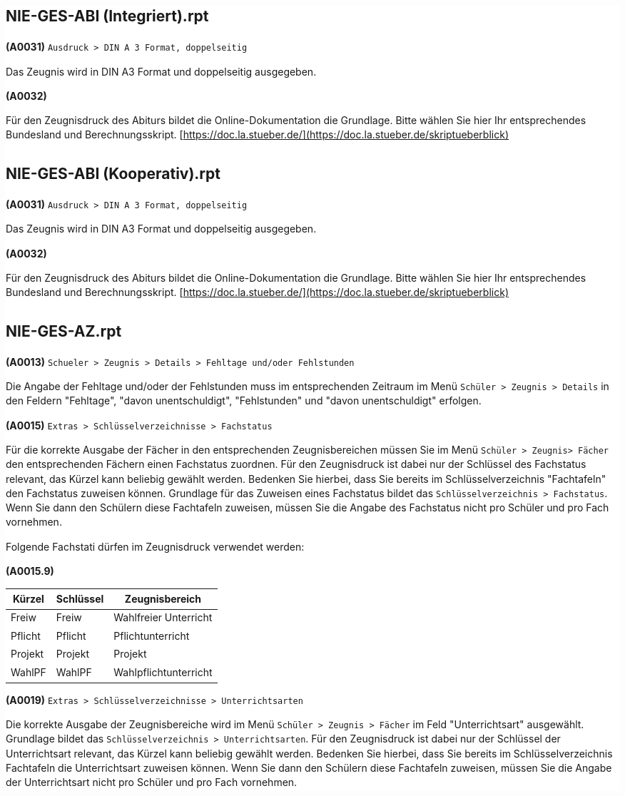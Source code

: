 ## NIE-GES-ABI (Integriert).rpt

**(A0031)** `Ausdruck > DIN A 3 Format, doppelseitig`

Das Zeugnis wird in DIN A3 Format und doppelseitig ausgegeben.

**(A0032)** 

Für den Zeugnisdruck des Abiturs bildet die Online-Dokumentation die Grundlage. Bitte wählen Sie hier Ihr entsprechendes Bundesland und Berechnungsskript. [https://doc.la.stueber.de/](https://doc.la.stueber.de/skriptueberblick)

## NIE-GES-ABI (Kooperativ).rpt

**(A0031)** `Ausdruck > DIN A 3 Format, doppelseitig`

Das Zeugnis wird in DIN A3 Format und doppelseitig ausgegeben.

**(A0032)** 

Für den Zeugnisdruck des Abiturs bildet die Online-Dokumentation die Grundlage. Bitte wählen Sie hier Ihr entsprechendes Bundesland und Berechnungsskript. [https://doc.la.stueber.de/](https://doc.la.stueber.de/skriptueberblick)

## NIE-GES-AZ.rpt

**(A0013)** `Schueler > Zeugnis > Details > Fehltage und/oder Fehlstunden`

Die Angabe der Fehltage und/oder der Fehlstunden muss im entsprechenden Zeitraum im Menü `Schüler > Zeugnis > Details` in den Feldern "Fehltage", "davon unentschuldigt", "Fehlstunden" und "davon unentschuldigt" erfolgen.

**(A0015)** `Extras > Schlüsselverzeichnisse > Fachstatus`

Für die korrekte Ausgabe der Fächer in den entsprechenden Zeugnisbereichen müssen Sie im Menü `Schüler > Zeugnis> Fächer` den entsprechenden Fächern einen Fachstatus zuordnen. Für den Zeugnisdruck ist dabei nur der Schlüssel des Fachstatus relevant, das Kürzel kann beliebig gewählt werden. Bedenken Sie hierbei, dass Sie bereits im Schlüsselverzeichnis "Fachtafeln" den Fachstatus zuweisen können. Grundlage für das Zuweisen eines Fachstatus bildet das `Schlüsselverzeichnis > Fachstatus`. Wenn Sie dann den Schülern diese Fachtafeln zuweisen, müssen Sie die Angabe des Fachstatus nicht pro Schüler und pro Fach vornehmen.

Folgende Fachstati dürfen im Zeugnisdruck verwendet werden:

**(A0015.9)** 

Kürzel |  Schlüssel | Zeugnisbereich
--|--|--
Freiw | Freiw | Wahlfreier Unterricht
Pflicht | Pflicht | Pflichtunterricht
Projekt | Projekt | Projekt
WahlPF | WahlPF | Wahlpflichtunterricht

**(A0019)** `Extras > Schlüsselverzeichnisse > Unterrichtsarten`

Die korrekte Ausgabe der Zeugnisbereiche wird im Menü `Schüler > Zeugnis > Fächer` im Feld "Unterrichtsart" ausgewählt. Grundlage bildet das `Schlüsselverzeichnis > Unterrichtsarten`. Für den Zeugnisdruck ist dabei nur der Schlüssel der Unterrichtsart relevant, das Kürzel kann beliebig gewählt werden. Bedenken Sie hierbei, dass Sie bereits im Schlüsselverzeichnis Fachtafeln die Unterrichtsart zuweisen können. Wenn Sie dann den Schülern diese Fachtafeln zuweisen, müssen Sie die Angabe der Unterrichtsart nicht pro Schüler und pro Fach vornehmen.
